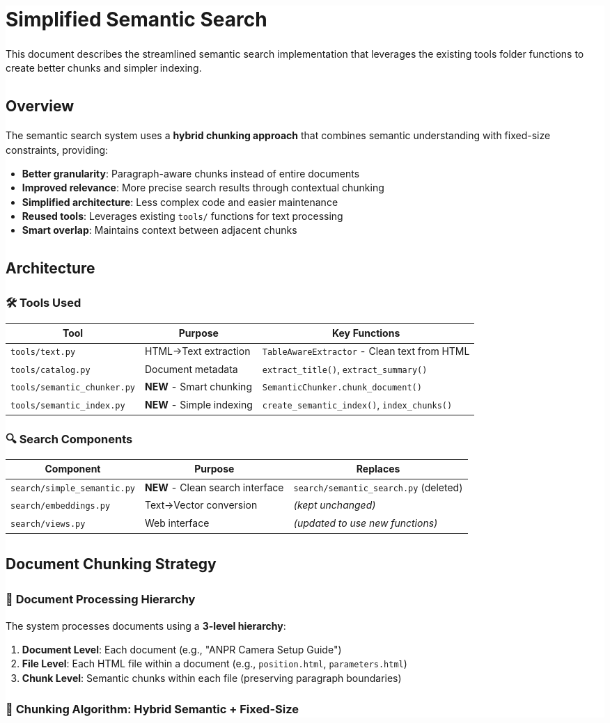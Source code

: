 # Simplified Semantic Search

This document describes the streamlined semantic search implementation that leverages the existing tools folder functions to create better chunks and simpler indexing.

## Overview

The semantic search system uses a **hybrid chunking approach** that combines semantic understanding with fixed-size constraints, providing:

- **Better granularity**: Paragraph-aware chunks instead of entire documents
- **Improved relevance**: More precise search results through contextual chunking
- **Simplified architecture**: Less complex code and easier maintenance
- **Reused tools**: Leverages existing `tools/` functions for text processing
- **Smart overlap**: Maintains context between adjacent chunks

## Architecture

### 🛠️ Tools Used

| Tool | Purpose | Key Functions |
|------|---------|---------------|
| `tools/text.py` | HTML→Text extraction | `TableAwareExtractor` - Clean text from HTML |
| `tools/catalog.py` | Document metadata | `extract_title()`, `extract_summary()` |
| `tools/semantic_chunker.py` | **NEW** - Smart chunking | `SemanticChunker.chunk_document()` |
| `tools/semantic_index.py` | **NEW** - Simple indexing | `create_semantic_index()`, `index_chunks()` |

### 🔍 Search Components

| Component | Purpose | Replaces |
|-----------|---------|----------|
| `search/simple_semantic.py` | **NEW** - Clean search interface | `search/semantic_search.py` (deleted) |
| `search/embeddings.py` | Text→Vector conversion | *(kept unchanged)* |
| `search/views.py` | Web interface | *(updated to use new functions)* |

## Document Chunking Strategy

### 📄 **Document Processing Hierarchy**

The system processes documents using a **3-level hierarchy**:

1. **Document Level**: Each document (e.g., "ANPR Camera Setup Guide")
2. **File Level**: Each HTML file within a document (e.g., `position.html`, `parameters.html`)
3. **Chunk Level**: Semantic chunks within each file (preserving paragraph boundaries)

### 🧩 **Chunking Algorithm: Hybrid Semantic + Fixed-Size**

